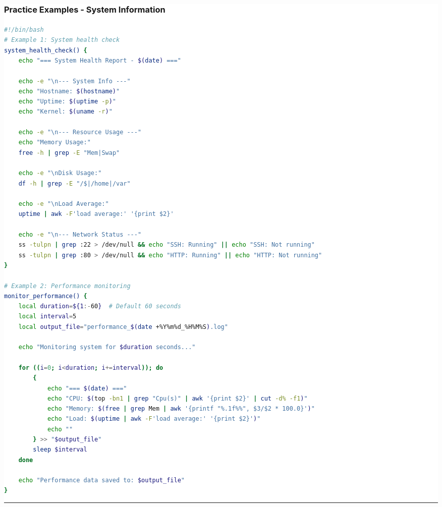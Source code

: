 ### Practice Examples - System Information

```bash
#!/bin/bash
# Example 1: System health check
system_health_check() {
    echo "=== System Health Report - $(date) ==="
    
    echo -e "\n--- System Info ---"
    echo "Hostname: $(hostname)"
    echo "Uptime: $(uptime -p)"
    echo "Kernel: $(uname -r)"
    
    echo -e "\n--- Resource Usage ---"
    echo "Memory Usage:"
    free -h | grep -E "Mem|Swap"
    
    echo -e "\nDisk Usage:"
    df -h | grep -E "/$|/home|/var"
    
    echo -e "\nLoad Average:"
    uptime | awk -F'load average:' '{print $2}'
    
    echo -e "\n--- Network Status ---"
    ss -tulpn | grep :22 > /dev/null && echo "SSH: Running" || echo "SSH: Not running"
    ss -tulpn | grep :80 > /dev/null && echo "HTTP: Running" || echo "HTTP: Not running"
}

# Example 2: Performance monitoring
monitor_performance() {
    local duration=${1:-60}  # Default 60 seconds
    local interval=5
    local output_file="performance_$(date +%Y%m%d_%H%M%S).log"
    
    echo "Monitoring system for $duration seconds..."
    
    for ((i=0; i<duration; i+=interval)); do
        {
            echo "=== $(date) ==="
            echo "CPU: $(top -bn1 | grep "Cpu(s)" | awk '{print $2}' | cut -d% -f1)"
            echo "Memory: $(free | grep Mem | awk '{printf "%.1f%%", $3/$2 * 100.0}')"
            echo "Load: $(uptime | awk -F'load average:' '{print $2}')"
            echo ""
        } >> "$output_file"
        sleep $interval
    done
    
    echo "Performance data saved to: $output_file"
}
```

---
